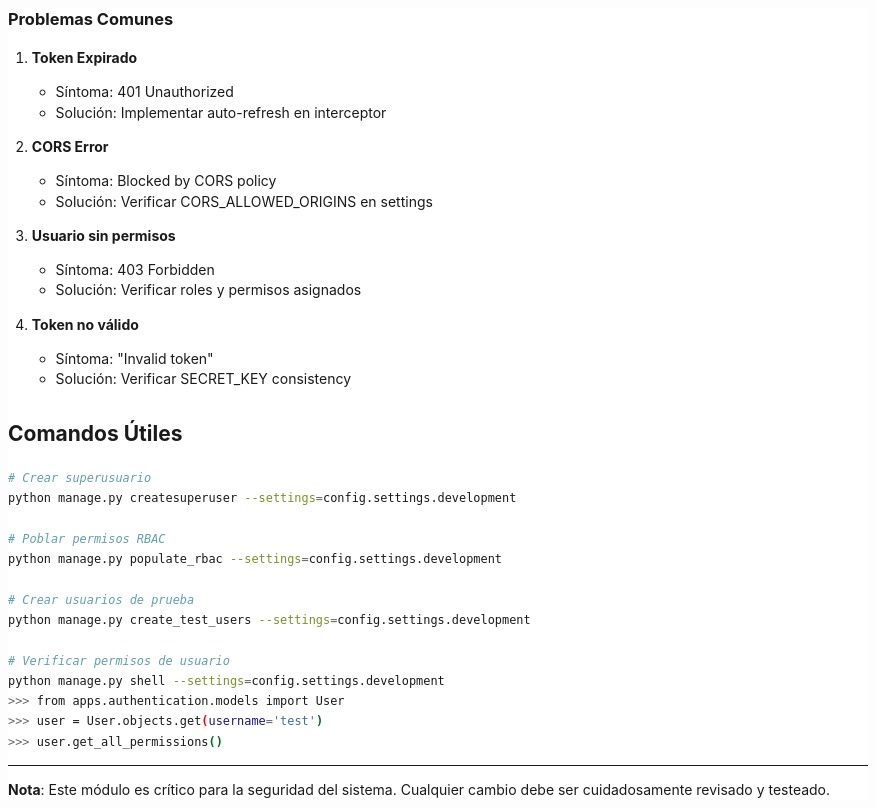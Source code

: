 ### Problemas Comunes

1. **Token Expirado**
   - Síntoma: 401 Unauthorized
   - Solución: Implementar auto-refresh en interceptor

2. **CORS Error**
   - Síntoma: Blocked by CORS policy
   - Solución: Verificar CORS_ALLOWED_ORIGINS en settings

3. **Usuario sin permisos**
   - Síntoma: 403 Forbidden
   - Solución: Verificar roles y permisos asignados

4. **Token no válido**
   - Síntoma: "Invalid token"
   - Solución: Verificar SECRET_KEY consistency

## Comandos Útiles

```bash
# Crear superusuario
python manage.py createsuperuser --settings=config.settings.development

# Poblar permisos RBAC
python manage.py populate_rbac --settings=config.settings.development

# Crear usuarios de prueba
python manage.py create_test_users --settings=config.settings.development

# Verificar permisos de usuario
python manage.py shell --settings=config.settings.development
>>> from apps.authentication.models import User
>>> user = User.objects.get(username='test')
>>> user.get_all_permissions()
```

---

**Nota**: Este módulo es crítico para la seguridad del sistema. Cualquier cambio debe ser cuidadosamente revisado y testeado.